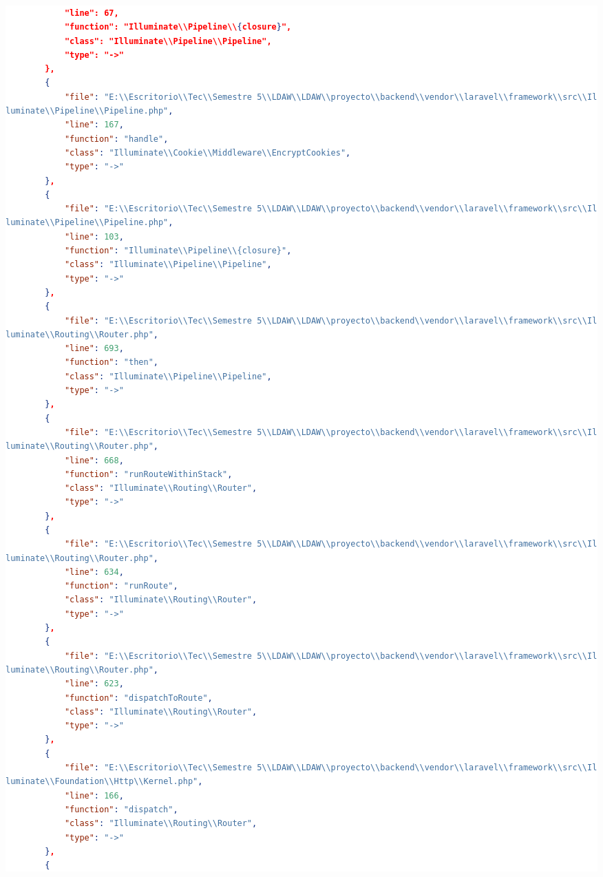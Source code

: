 ```json
            "line": 67,
            "function": "Illuminate\\Pipeline\\{closure}",
            "class": "Illuminate\\Pipeline\\Pipeline",
            "type": "->"
        },
        {
            "file": "E:\\Escritorio\\Tec\\Semestre 5\\LDAW\\LDAW\\proyecto\\backend\\vendor\\laravel\\framework\\src\\Illuminate\\Pipeline\\Pipeline.php",
            "line": 167,
            "function": "handle",
            "class": "Illuminate\\Cookie\\Middleware\\EncryptCookies",
            "type": "->"
        },
        {
            "file": "E:\\Escritorio\\Tec\\Semestre 5\\LDAW\\LDAW\\proyecto\\backend\\vendor\\laravel\\framework\\src\\Illuminate\\Pipeline\\Pipeline.php",
            "line": 103,
            "function": "Illuminate\\Pipeline\\{closure}",
            "class": "Illuminate\\Pipeline\\Pipeline",
            "type": "->"
        },
        {
            "file": "E:\\Escritorio\\Tec\\Semestre 5\\LDAW\\LDAW\\proyecto\\backend\\vendor\\laravel\\framework\\src\\Illuminate\\Routing\\Router.php",
            "line": 693,
            "function": "then",
            "class": "Illuminate\\Pipeline\\Pipeline",
            "type": "->"
        },
        {
            "file": "E:\\Escritorio\\Tec\\Semestre 5\\LDAW\\LDAW\\proyecto\\backend\\vendor\\laravel\\framework\\src\\Illuminate\\Routing\\Router.php",
            "line": 668,
            "function": "runRouteWithinStack",
            "class": "Illuminate\\Routing\\Router",
            "type": "->"
        },
        {
            "file": "E:\\Escritorio\\Tec\\Semestre 5\\LDAW\\LDAW\\proyecto\\backend\\vendor\\laravel\\framework\\src\\Illuminate\\Routing\\Router.php",
            "line": 634,
            "function": "runRoute",
            "class": "Illuminate\\Routing\\Router",
            "type": "->"
        },
        {
            "file": "E:\\Escritorio\\Tec\\Semestre 5\\LDAW\\LDAW\\proyecto\\backend\\vendor\\laravel\\framework\\src\\Illuminate\\Routing\\Router.php",
            "line": 623,
            "function": "dispatchToRoute",
            "class": "Illuminate\\Routing\\Router",
            "type": "->"
        },
        {
            "file": "E:\\Escritorio\\Tec\\Semestre 5\\LDAW\\LDAW\\proyecto\\backend\\vendor\\laravel\\framework\\src\\Illuminate\\Foundation\\Http\\Kernel.php",
            "line": 166,
            "function": "dispatch",
            "class": "Illuminate\\Routing\\Router",
            "type": "->"
        },
        {
```